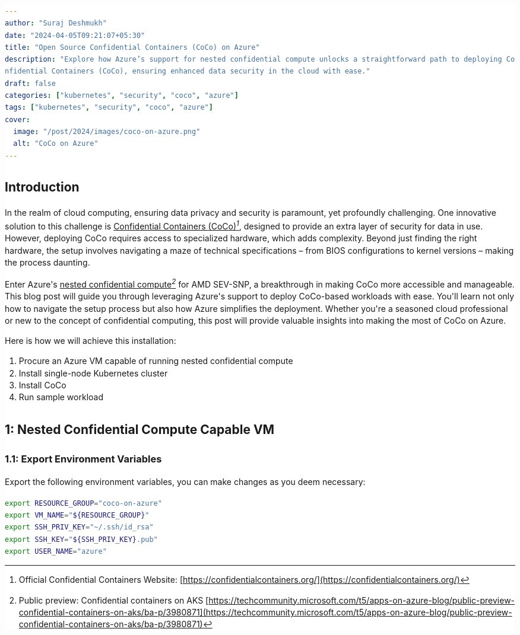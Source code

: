 ```yaml
---
author: "Suraj Deshmukh"
date: "2024-04-05T09:21:07+05:30"
title: "Open Source Confidential Containers (CoCo) on Azure"
description: "Explore how Azure’s support for nested confidential compute unlocks a straightforward path to deploying Confidential Containers (CoCo), ensuring enhanced data security in the cloud with ease."
draft: false
categories: ["kubernetes", "security", "coco", "azure"]
tags: ["kubernetes", "security", "coco", "azure"]
cover:
  image: "/post/2024/images/coco-on-azure.png"
  alt: "CoCo on Azure"
---
```


## Introduction

In the realm of cloud computing, ensuring data privacy and security is paramount, yet profoundly challenging. One innovative solution to this challenge is [Confidential Containers (CoCo)](https://confidentialcontainers.org/)<cite>[^1]</cite>, designed to provide an extra layer of security for data in use. However, deploying CoCo requires access to specialized hardware, which adds complexity. Beyond just finding the right hardware, the setup involves navigating a maze of technical specifications – from BIOS configurations to kernel versions – making the process daunting.

[^1]: Official Confidential Containers Website: [https://confidentialcontainers.org/](https://confidentialcontainers.org/)

Enter Azure's [nested confidential compute](https://techcommunity.microsoft.com/t5/apps-on-azure-blog/public-preview-confidential-containers-on-aks/ba-p/3980871)<cite>[^2]</cite> for AMD SEV-SNP, a breakthrough in making CoCo more accessible and manageable. This blog post will guide you through leveraging Azure's support to deploy CoCo-based workloads with ease. You'll learn not only how to navigate the setup process but also how Azure simplifies the deployment. Whether you're a seasoned cloud professional or new to the concept of confidential computing, this post will provide valuable insights into making the most of CoCo on Azure.

[^2]: Public preview: Confidential containers on AKS [https://techcommunity.microsoft.com/t5/apps-on-azure-blog/public-preview-confidential-containers-on-aks/ba-p/3980871](https://techcommunity.microsoft.com/t5/apps-on-azure-blog/public-preview-confidential-containers-on-aks/ba-p/3980871)

Here is how we will achieve this installation:

1. Procure an Azure VM capable of running nested confidential compute
2. Install single-node Kubernetes cluster
3. Install CoCo
4. Run sample workload

## 1: Nested Confidential Compute Capable VM

### 1.1: Export Environment Variables

Export the following environment variables, you can make changes as you deem necessary:

```bash
export RESOURCE_GROUP="coco-on-azure"
export VM_NAME="${RESOURCE_GROUP}"
export SSH_PRIV_KEY="~/.ssh/id_rsa"
export SSH_KEY="${SSH_PRIV_KEY}.pub"
export USER_NAME="azure"
```


[^3]: DCas_cc_v5 and DCads_cc_v5-series (Preview) [https://learn.microsoft.com/en-us/azure/virtual-machines/dcasccv5-dcadsccv5-series](https://learn.microsoft.com/en-us/azure/virtual-machines/dcasccv5-dcadsccv5-series)
[^4]: Build Worker Node / host OS VM Image [https://github.com/jepio/AMDSEV/tree/sev-snp-devel/packer](https://github.com/jepio/AMDSEV/tree/sev-snp-devel/packer)
[^5]: Installing kubeadm [https://kubernetes.io/docs/setup/production-environment/tools/kubeadm/install-kubeadm/](https://kubernetes.io/docs/setup/production-environment/tools/kubeadm/install-kubeadm/)
[^6]: Install Docker Engine on Ubuntu
[^7]: Quickstart for Calico on Kubernetes [https://docs.tigera.io/calico/latest/getting-started/kubernetes/quickstart#install-calico](https://docs.tigera.io/calico/latest/getting-started/kubernetes/quickstart#install-calico)
[^8]: Confidential Containers Operator Installation: [https://github.com/confidential-containers/operator/blob/main/docs/INSTALL.md](https://github.com/confidential-containers/operator/blob/main/docs/INSTALL.md)
[^9]: Confidential Containers Operator Release Page [https://github.com/confidential-containers/operator/releases](https://github.com/confidential-containers/operator/releases)